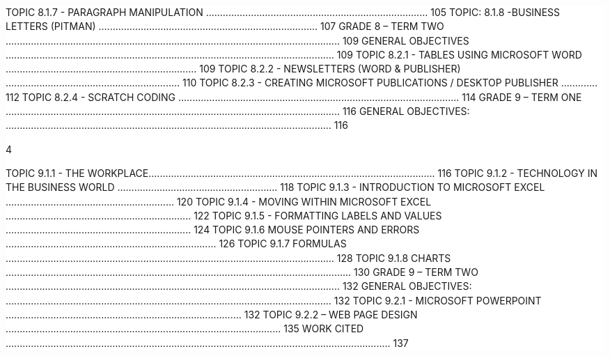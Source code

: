 TOPIC 8.1.7 - PARAGRAPH MANIPULATION ............................................................................... 105 
TOPIC: 8.1.8 -BUSINESS LETTERS (PITMAN) .............................................................................. 107 
GRADE 8 – TERM TWO ....................................................................................................................... 109 
GENERAL OBJECTIVES ..................................................................................................................... 109 
TOPIC 8.2.1 - TABLES USING MICROSOFT WORD .................................................................... 109 
TOPIC 8.2.2 - NEWSLETTERS (WORD & PUBLISHER) .............................................................. 110 
TOPIC 8.2.3 - CREATING MICROSOFT PUBLICATIONS / DESKTOP PUBLISHER ............. 112 
TOPIC 8.2.4 - SCRATCH CODING .................................................................................................... 114 
GRADE 9 – TERM ONE ....................................................................................................................... 116 
GENERAL OBJECTIVES: .................................................................................................................... 116 


 
 
4 
 
TOPIC 9.1.1 - THE WORKPLACE...................................................................................................... 116 
TOPIC 9.1.2 - TECHNOLOGY IN THE BUSINESS WORLD ......................................................... 118 
TOPIC 9.1.3 - INTRODUCTION TO MICROSOFT EXCEL ............................................................ 120 
TOPIC 9.1.4 - MOVING WITHIN MICROSOFT EXCEL .................................................................. 122 
TOPIC 9.1.5 - FORMATTING LABELS AND VALUES .................................................................. 124 
TOPIC 9.1.6 MOUSE POINTERS AND ERRORS ........................................................................... 126 
TOPIC 9.1.7 FORMULAS ..................................................................................................................... 128 
TOPIC 9.1.8 CHARTS ........................................................................................................................... 130 
GRADE 9 – TERM TWO ....................................................................................................................... 132 
GENERAL OBJECTIVES: .................................................................................................................... 132 
TOPIC 9.2.1 - MICROSOFT POWERPOINT .................................................................................... 132 
TOPIC 9.2.2 – WEB PAGE DESIGN .................................................................................................. 135 
WORK CITED ......................................................................................................................................... 137 
 
 
 
 